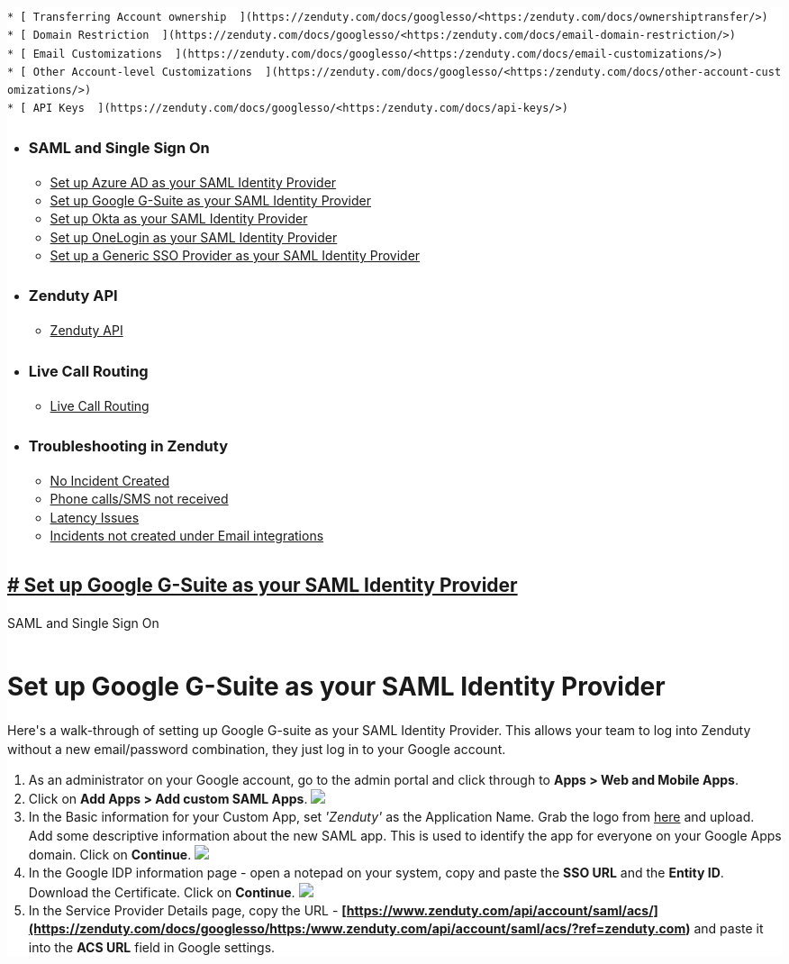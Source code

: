     * [ Transferring Account ownership  ](https://zenduty.com/docs/googlesso/<https:/zenduty.com/docs/ownershiptransfer/>)
    * [ Domain Restriction  ](https://zenduty.com/docs/googlesso/<https:/zenduty.com/docs/email-domain-restriction/>)
    * [ Email Customizations  ](https://zenduty.com/docs/googlesso/<https:/zenduty.com/docs/email-customizations/>)
    * [ Other Account-level Customizations  ](https://zenduty.com/docs/googlesso/<https:/zenduty.com/docs/other-account-customizations/>)
    * [ API Keys  ](https://zenduty.com/docs/googlesso/<https:/zenduty.com/docs/api-keys/>)
  * ###  SAML and Single Sign On 
    * [ Set up Azure AD as your SAML Identity Provider  ](https://zenduty.com/docs/googlesso/<https:/zenduty.com/docs/azureadsso/>)
    * [ Set up Google G-Suite as your SAML Identity Provider  ](https://zenduty.com/docs/googlesso/<https:/zenduty.com/docs/googlesso/>)
    * [ Set up Okta as your SAML Identity Provider  ](https://zenduty.com/docs/googlesso/<https:/zenduty.com/docs/oktasso/>)
    * [ Set up OneLogin as your SAML Identity Provider  ](https://zenduty.com/docs/googlesso/<https:/zenduty.com/docs/oneloginsso/>)
    * [ Set up a Generic SSO Provider as your SAML Identity Provider  ](https://zenduty.com/docs/googlesso/<https:/zenduty.com/docs/altgenericsso/>)
  * ###  Zenduty API 
    * [ Zenduty API  ](https://zenduty.com/docs/googlesso/<https:/zenduty.com/docs/zenduty-api/>)
  * ###  Live Call Routing 
    * [ Live Call Routing  ](https://zenduty.com/docs/googlesso/<https:/zenduty.com/docs/call-routing/>)
  * ###  Troubleshooting in Zenduty 
    * [ No Incident Created  ](https://zenduty.com/docs/googlesso/<https:/zenduty.com/docs/no-incident-created/>)
    * [ Phone calls/SMS not received  ](https://zenduty.com/docs/googlesso/<https:/zenduty.com/docs/phone-calls-sms-not-received/>)
    * [ Latency Issues  ](https://zenduty.com/docs/googlesso/<https:/zenduty.com/docs/latency-issues/>)
    * [ Incidents not created under Email integrations  ](https://zenduty.com/docs/googlesso/<https:/zenduty.com/docs/incidents-not-created-under-email-integrations/>)


## [# Set up Google G-Suite as your SAML Identity Provider ](https://zenduty.com/docs/googlesso/<#___TOCBOT___>)
SAML and Single Sign On 
#  Set up Google G-Suite as your SAML Identity Provider 
Here's a walk-through of setting up Google G-suite as your SAML Identity Provider. This allows your team to log into Zenduty without a new email/password combination, they just log in to your Google account.
  1. As an administrator on your Google account, go to the admin portal and click through to **Apps > Web and Mobile Apps**.
  2. Click on **Add Apps > Add custom SAML Apps**.
![](https://media-assets-cdn.zenduty.com/assets/docs/images/Integrations/GoogleSSO/0.png)
  3. In the Basic information for your Custom App, set _'Zenduty'_ as the Application Name. Grab the logo from [here](https://zenduty.com/docs/googlesso/<https:/docs.zenduty.comhttps/media-assets-cdn.zenduty.com/assets/docs/images/zenduty.png?ref=zenduty.com>) and upload. Add some descriptive information about the new SAML app. This is used to identify the app for everyone on your Google Apps domain. Click on **Continue**.
![](https://media-assets-cdn.zenduty.com/assets/docs/images/Integrations/GoogleSSO/1.png)
  4. In the Google IDP information page - open a notepad on your system, copy and paste the **SSO URL** and the **Entity ID**. Download the Certificate. Click on **Continue**.
![](https://media-assets-cdn.zenduty.com/assets/docs/images/Integrations/GoogleSSO/2.png)
  5. In the Service Provider Details page, copy the URL - **[https://www.zenduty.com/api/account/saml/acs/](https://zenduty.com/docs/googlesso/<https:/www.zenduty.com/api/account/saml/acs/?ref=zenduty.com>)** and paste it into the **ACS URL** field in Google settings.
